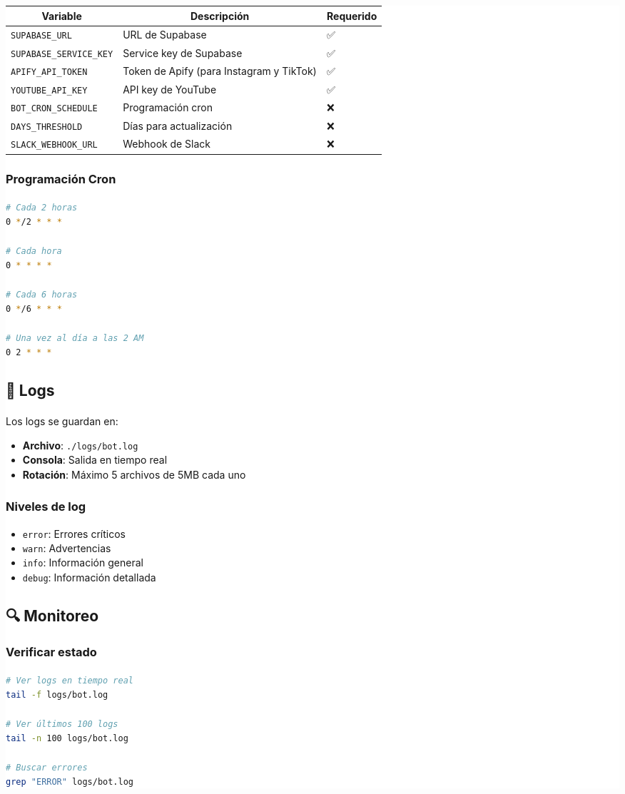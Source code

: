 | Variable | Descripción | Requerido |
|----------|-------------|-----------|
| `SUPABASE_URL` | URL de Supabase | ✅ |
| `SUPABASE_SERVICE_KEY` | Service key de Supabase | ✅ |
| `APIFY_API_TOKEN` | Token de Apify (para Instagram y TikTok) | ✅ |
| `YOUTUBE_API_KEY` | API key de YouTube | ✅ |
| `BOT_CRON_SCHEDULE` | Programación cron | ❌ |
| `DAYS_THRESHOLD` | Días para actualización | ❌ |
| `SLACK_WEBHOOK_URL` | Webhook de Slack | ❌ |

### Programación Cron

```bash
# Cada 2 horas
0 */2 * * *

# Cada hora
0 * * * *

# Cada 6 horas
0 */6 * * *

# Una vez al día a las 2 AM
0 2 * * *
```

## 📝 Logs

Los logs se guardan en:
- **Archivo**: `./logs/bot.log`
- **Consola**: Salida en tiempo real
- **Rotación**: Máximo 5 archivos de 5MB cada uno

### Niveles de log

- `error`: Errores críticos
- `warn`: Advertencias
- `info`: Información general
- `debug`: Información detallada

## 🔍 Monitoreo

### Verificar estado

```bash
# Ver logs en tiempo real
tail -f logs/bot.log

# Ver últimos 100 logs
tail -n 100 logs/bot.log

# Buscar errores
grep "ERROR" logs/bot.log
```
